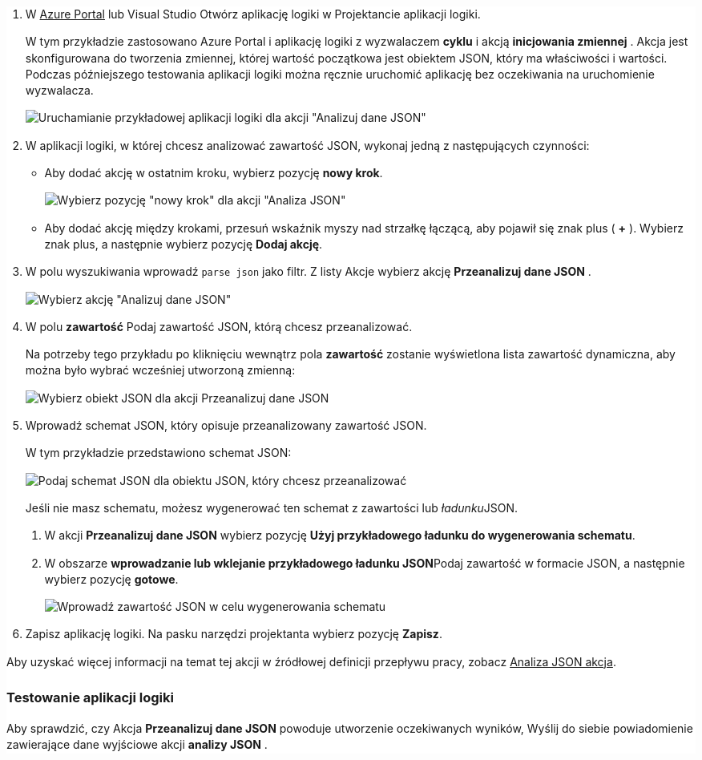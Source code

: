 1. W [Azure Portal](https://portal.azure.com) lub Visual Studio Otwórz aplikację logiki w Projektancie aplikacji logiki.

   W tym przykładzie zastosowano Azure Portal i aplikację logiki z wyzwalaczem **cyklu** i akcją **inicjowania zmiennej** . Akcja jest skonfigurowana do tworzenia zmiennej, której wartość początkowa jest obiektem JSON, który ma właściwości i wartości. Podczas późniejszego testowania aplikacji logiki można ręcznie uruchomić aplikację bez oczekiwania na uruchomienie wyzwalacza.

   ![Uruchamianie przykładowej aplikacji logiki dla akcji "Analizuj dane JSON"](./media/logic-apps-perform-data-operations/sample-starting-logic-app-parse-json-action.png)

1. W aplikacji logiki, w której chcesz analizować zawartość JSON, wykonaj jedną z następujących czynności:

   * Aby dodać akcję w ostatnim kroku, wybierz pozycję **nowy krok**.

     ![Wybierz pozycję "nowy krok" dla akcji "Analiza JSON"](./media/logic-apps-perform-data-operations/add-parse-json-action.png)

   * Aby dodać akcję między krokami, przesuń wskaźnik myszy nad strzałkę łączącą, aby pojawił się znak plus ( **+** ). Wybierz znak plus, a następnie wybierz pozycję **Dodaj akcję**.

1. W polu wyszukiwania wprowadź `parse json` jako filtr. Z listy Akcje wybierz akcję **Przeanalizuj dane JSON** .

   ![Wybierz akcję "Analizuj dane JSON"](./media/logic-apps-perform-data-operations/select-parse-json-action.png)

1. W polu **zawartość** Podaj zawartość JSON, którą chcesz przeanalizować.

   Na potrzeby tego przykładu po kliknięciu wewnątrz pola **zawartość** zostanie wyświetlona lista zawartość dynamiczna, aby można było wybrać wcześniej utworzoną zmienną:

   ![Wybierz obiekt JSON dla akcji Przeanalizuj dane JSON](./media/logic-apps-perform-data-operations/configure-parse-json-action.png)

1. Wprowadź schemat JSON, który opisuje przeanalizowany zawartość JSON.

   W tym przykładzie przedstawiono schemat JSON:

   ![Podaj schemat JSON dla obiektu JSON, który chcesz przeanalizować](./media/logic-apps-perform-data-operations/provide-schema-parse-json-action.png)

   Jeśli nie masz schematu, możesz wygenerować ten schemat z zawartości lub *ładunku*JSON. 
   
   1. W akcji **Przeanalizuj dane JSON** wybierz pozycję **Użyj przykładowego ładunku do wygenerowania schematu**.

   1. W obszarze **wprowadzanie lub wklejanie przykładowego ładunku JSON**Podaj zawartość w formacie JSON, a następnie wybierz pozycję **gotowe**.

      ![Wprowadź zawartość JSON w celu wygenerowania schematu](./media/logic-apps-perform-data-operations/generate-schema-parse-json-action.png)

1. Zapisz aplikację logiki. Na pasku narzędzi projektanta wybierz pozycję **Zapisz**.

Aby uzyskać więcej informacji na temat tej akcji w źródłowej definicji przepływu pracy, zobacz [Analiza JSON akcja](../logic-apps/logic-apps-workflow-actions-triggers.md).

### <a name="test-your-logic-app"></a>Testowanie aplikacji logiki

Aby sprawdzić, czy Akcja **Przeanalizuj dane JSON** powoduje utworzenie oczekiwanych wyników, Wyślij do siebie powiadomienie zawierające dane wyjściowe akcji **analizy JSON** .
